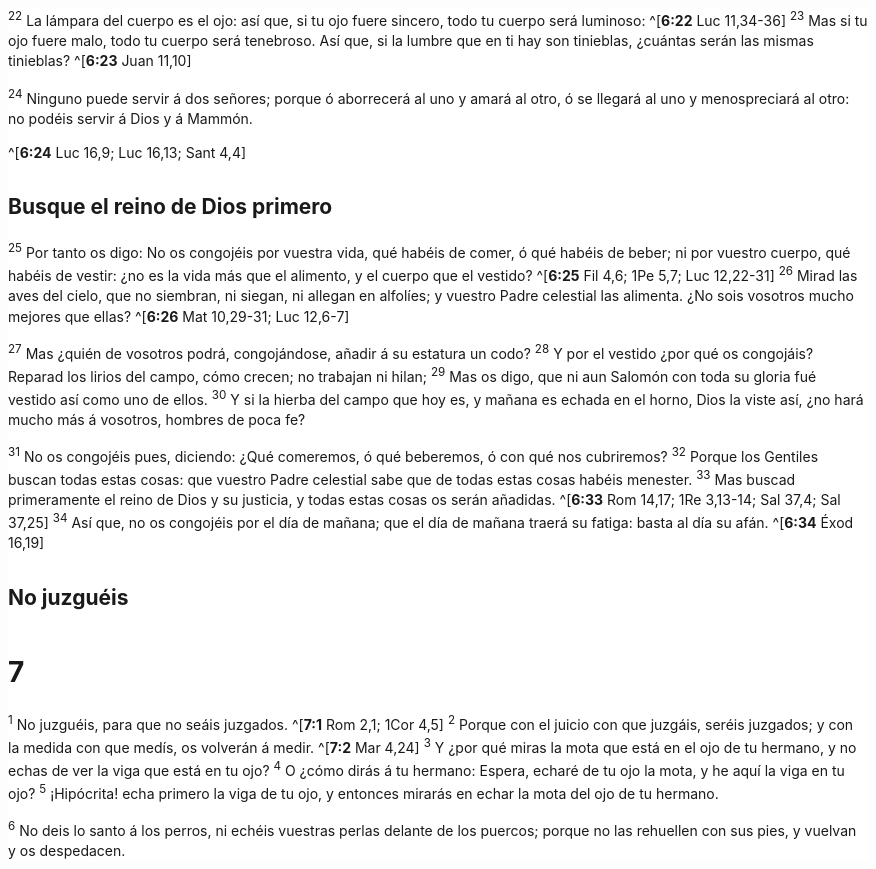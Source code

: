 
<sup class='bibleverse'>22</sup> La lámpara del cuerpo es el ojo: así que, si tu ojo fuere sincero, todo tu cuerpo será luminoso: ^[**6:22** Luc 11,34-36] <sup class='bibleverse'>23</sup> Mas si tu ojo fuere malo, todo tu cuerpo será tenebroso. Así que, si la lumbre que en ti hay son tinieblas, ¿cuántas serán las mismas tinieblas? 
^[**6:23** Juan 11,10] 
 

<sup class='bibleverse'>24</sup> Ninguno puede servir á dos señores; porque ó aborrecerá al uno y amará al otro, ó se llegará al uno y menospreciará al otro: no podéis servir á Dios y á Mammón. 

^[**6:24** Luc 16,9; Luc 16,13; Sant 4,4] 


## Busque el reino de Dios primero
<sup class='bibleverse'>25</sup> Por tanto os digo: No os congojéis por vuestra vida, qué habéis de comer, ó qué habéis de beber; ni por vuestro cuerpo, qué habéis de vestir: ¿no es la vida más que el alimento, y el cuerpo que el vestido? ^[**6:25** Fil 4,6; 1Pe 5,7; Luc 12,22-31] <sup class='bibleverse'>26</sup> Mirad las aves del cielo, que no siembran, ni siegan, ni allegan en alfolíes; y vuestro Padre celestial las alimenta. ¿No sois vosotros mucho mejores que ellas? 
^[**6:26** Mat 10,29-31; Luc 12,6-7] 
 

<sup class='bibleverse'>27</sup> Mas ¿quién de vosotros podrá, congojándose, añadir á su estatura un codo? <sup class='bibleverse'>28</sup> Y por el vestido ¿por qué os congojáis? Reparad los lirios del campo, cómo crecen; no trabajan ni hilan; <sup class='bibleverse'>29</sup> Mas os digo, que ni aun Salomón con toda su gloria fué vestido así como uno de ellos. <sup class='bibleverse'>30</sup> Y si la hierba del campo que hoy es, y mañana es echada en el horno, Dios la viste así, ¿no hará mucho más á vosotros, hombres de poca fe? 


<sup class='bibleverse'>31</sup> No os congojéis pues, diciendo: ¿Qué comeremos, ó qué beberemos, ó con qué nos cubriremos? <sup class='bibleverse'>32</sup> Porque los Gentiles buscan todas estas cosas: que vuestro Padre celestial sabe que de todas estas cosas habéis menester. <sup class='bibleverse'>33</sup> Mas buscad primeramente el reino de Dios y su justicia, y todas estas cosas os serán añadidas. ^[**6:33** Rom 14,17; 1Re 3,13-14; Sal 37,4; Sal 37,25] <sup class='bibleverse'>34</sup> Así que, no os congojéis por el día de mañana; que el día de mañana traerá su fatiga: basta al día su afán. ^[**6:34** Éxod 16,19] 
  

## No juzguéis
# 7 
<sup class='bibleverse'>1</sup> No juzguéis, para que no seáis juzgados. ^[**7:1** Rom 2,1; 1Cor 4,5] <sup class='bibleverse'>2</sup> Porque con el juicio con que juzgáis, seréis juzgados; y con la medida con que medís, os volverán á medir. ^[**7:2** Mar 4,24] <sup class='bibleverse'>3</sup> Y ¿por qué miras la mota que está en el ojo de tu hermano, y no echas de ver la viga que está en tu ojo? <sup class='bibleverse'>4</sup> O ¿cómo dirás á tu hermano: Espera, echaré de tu ojo la mota, y he aquí la viga en tu ojo? <sup class='bibleverse'>5</sup> ¡Hipócrita! echa primero la viga de tu ojo, y entonces mirarás en echar la mota del ojo de tu hermano. 

 

<sup class='bibleverse'>6</sup> No deis lo santo á los perros, ni echéis vuestras perlas delante de los puercos; porque no las rehuellen con sus pies, y vuelvan y os despedacen. 
